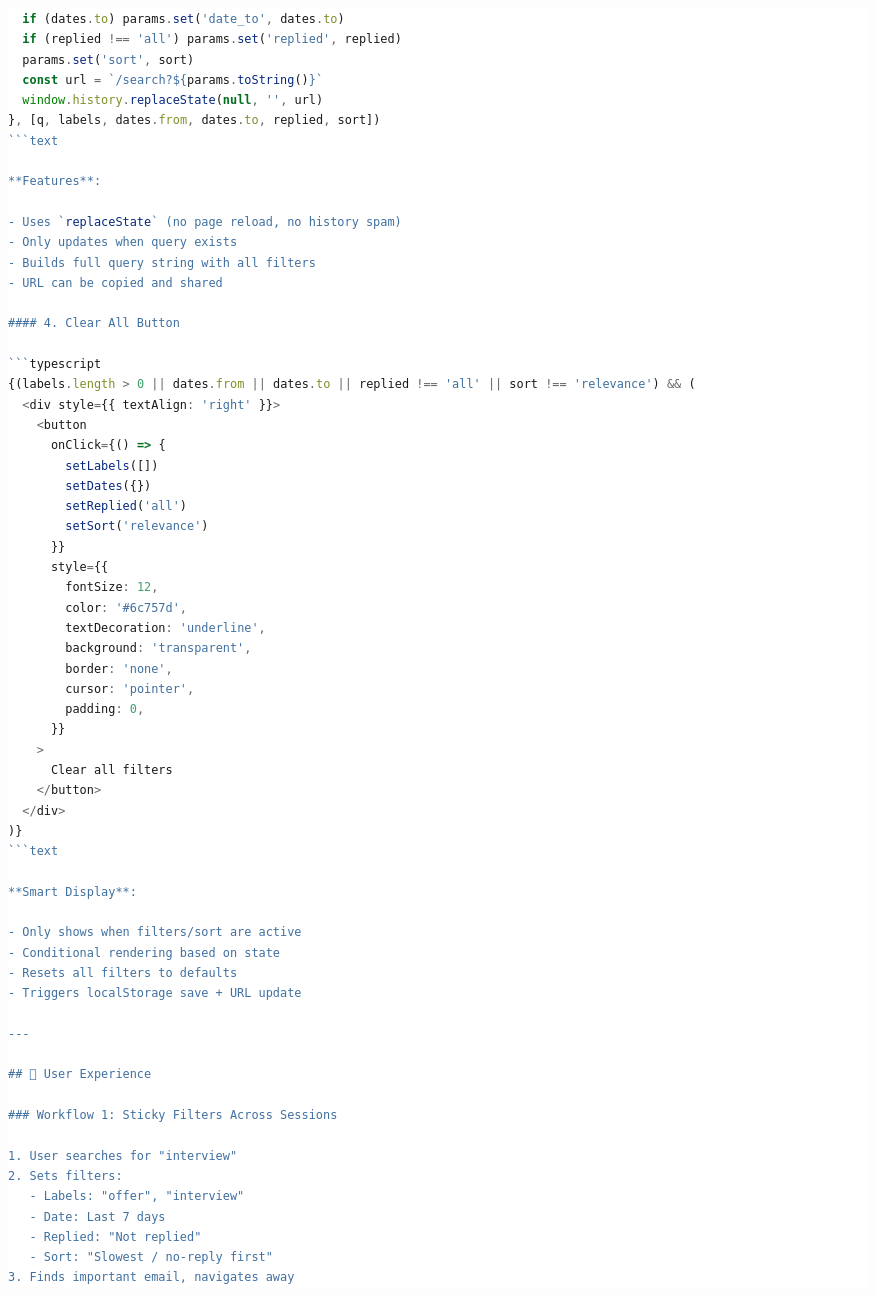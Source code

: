 ```typescript
  if (dates.to) params.set('date_to', dates.to)
  if (replied !== 'all') params.set('replied', replied)
  params.set('sort', sort)
  const url = `/search?${params.toString()}`
  window.history.replaceState(null, '', url)
}, [q, labels, dates.from, dates.to, replied, sort])
```text

**Features**:

- Uses `replaceState` (no page reload, no history spam)
- Only updates when query exists
- Builds full query string with all filters
- URL can be copied and shared

#### 4. Clear All Button

```typescript
{(labels.length > 0 || dates.from || dates.to || replied !== 'all' || sort !== 'relevance') && (
  <div style={{ textAlign: 'right' }}>
    <button
      onClick={() => {
        setLabels([])
        setDates({})
        setReplied('all')
        setSort('relevance')
      }}
      style={{
        fontSize: 12,
        color: '#6c757d',
        textDecoration: 'underline',
        background: 'transparent',
        border: 'none',
        cursor: 'pointer',
        padding: 0,
      }}
    >
      Clear all filters
    </button>
  </div>
)}
```text

**Smart Display**:

- Only shows when filters/sort are active
- Conditional rendering based on state
- Resets all filters to defaults
- Triggers localStorage save + URL update

---

## 🎯 User Experience

### Workflow 1: Sticky Filters Across Sessions

1. User searches for "interview"
2. Sets filters:
   - Labels: "offer", "interview"
   - Date: Last 7 days
   - Replied: "Not replied"
   - Sort: "Slowest / no-reply first"
3. Finds important email, navigates away
```